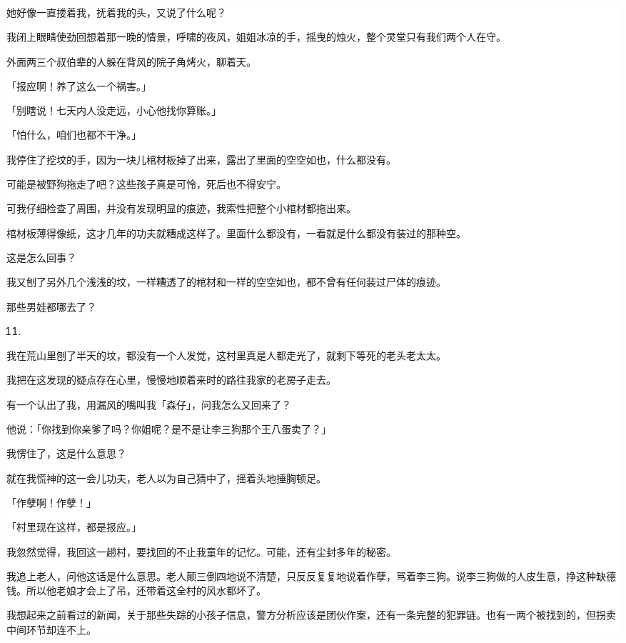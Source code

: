 她好像一直搂着我，抚着我的头，又说了什么呢？


我闭上眼睛使劲回想着那一晚的情景，呼啸的夜风，姐姐冰凉的手，摇曳的烛火，整个灵堂只有我们两个人在守。


外面两三个叔伯辈的人躲在背风的院子角烤火，聊着天。


「报应啊！养了这么一个祸害。」


「别瞎说！七天内人没走远，小心他找你算账。」


「怕什么，咱们也都不干净。」


我停住了挖坟的手，因为一块儿棺材板掉了出来，露出了里面的空空如也，什么都没有。


可能是被野狗拖走了吧？这些孩子真是可怜，死后也不得安宁。


可我仔细检查了周围，并没有发现明显的痕迹，我索性把整个小棺材都拖出来。


棺材板薄得像纸，这才几年的功夫就糟成这样了。里面什么都没有，一看就是什么都没有装过的那种空。


这是怎么回事？


我又刨了另外几个浅浅的坟，一样糟透了的棺材和一样的空空如也，都不曾有任何装过尸体的痕迹。


那些男娃都哪去了？


11.


我在荒山里刨了半天的坟，都没有一个人发觉，这村里真是人都走光了，就剩下等死的老头老太太。


我把在这发现的疑点存在心里，慢慢地顺着来时的路往我家的老房子走去。


有一个认出了我，用漏风的嘴叫我「森仔」，问我怎么又回来了？


他说：「你找到你亲爹了吗？你姐呢？是不是让李三狗那个王八蛋卖了？」


我愣住了，这是什么意思？


就在我慌神的这一会儿功夫，老人以为自己猜中了，摇着头地捶胸顿足。


「作孽啊！作孽！」


「村里现在这样，都是报应。」


我忽然觉得，我回这一趟村，要找回的不止我童年的记忆。可能，还有尘封多年的秘密。


我追上老人，问他这话是什么意思。老人颠三倒四地说不清楚，只反反复复地说着作孽，骂着李三狗。说李三狗做的人皮生意，挣这种缺德钱。所以他老娘才会上了吊，还带着这全村的风水都坏了。


我想起来之前看过的新闻，关于那些失踪的小孩子信息，警方分析应该是团伙作案，还有一条完整的犯罪链。也有一两个被找到的，但拐卖中间环节却连不上。
